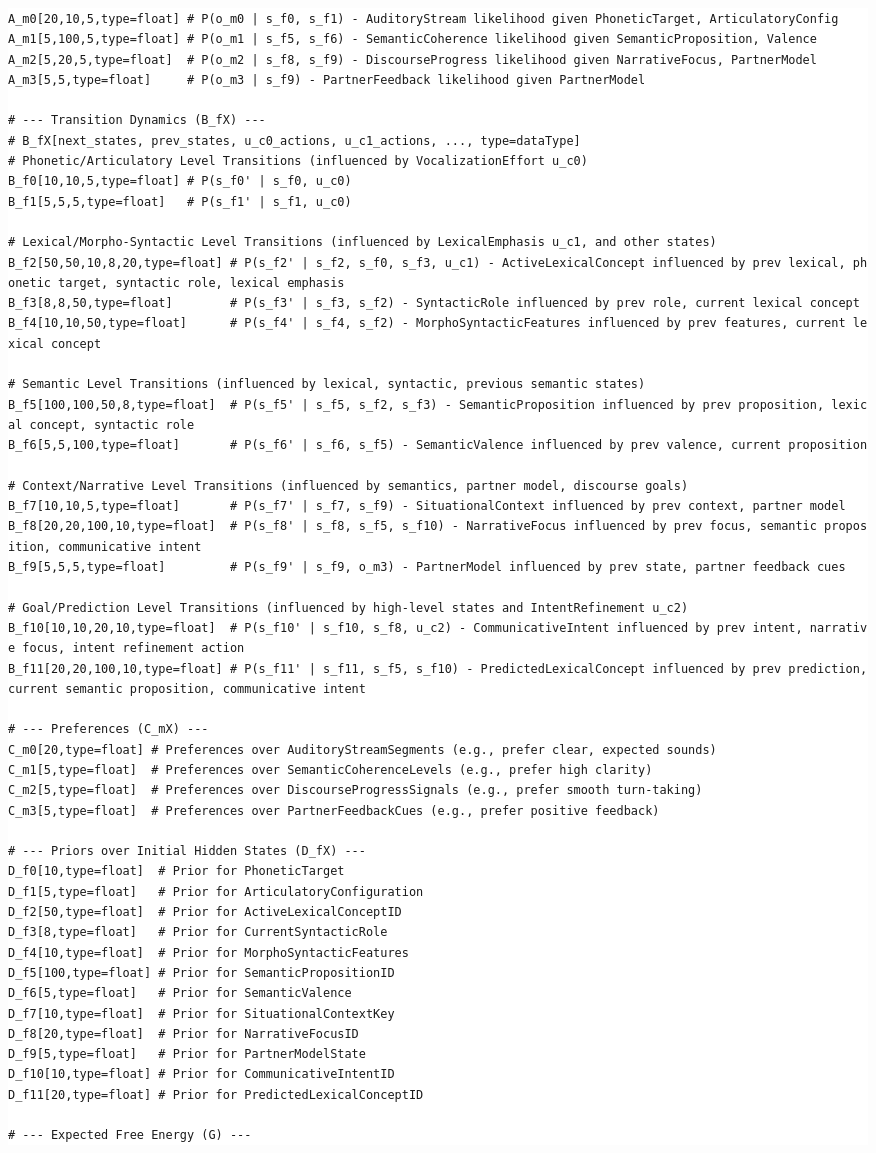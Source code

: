 ```
A_m0[20,10,5,type=float] # P(o_m0 | s_f0, s_f1) - AuditoryStream likelihood given PhoneticTarget, ArticulatoryConfig
A_m1[5,100,5,type=float] # P(o_m1 | s_f5, s_f6) - SemanticCoherence likelihood given SemanticProposition, Valence
A_m2[5,20,5,type=float]  # P(o_m2 | s_f8, s_f9) - DiscourseProgress likelihood given NarrativeFocus, PartnerModel
A_m3[5,5,type=float]     # P(o_m3 | s_f9) - PartnerFeedback likelihood given PartnerModel

# --- Transition Dynamics (B_fX) ---
# B_fX[next_states, prev_states, u_c0_actions, u_c1_actions, ..., type=dataType]
# Phonetic/Articulatory Level Transitions (influenced by VocalizationEffort u_c0)
B_f0[10,10,5,type=float] # P(s_f0' | s_f0, u_c0)
B_f1[5,5,5,type=float]   # P(s_f1' | s_f1, u_c0)

# Lexical/Morpho-Syntactic Level Transitions (influenced by LexicalEmphasis u_c1, and other states)
B_f2[50,50,10,8,20,type=float] # P(s_f2' | s_f2, s_f0, s_f3, u_c1) - ActiveLexicalConcept influenced by prev lexical, phonetic target, syntactic role, lexical emphasis
B_f3[8,8,50,type=float]        # P(s_f3' | s_f3, s_f2) - SyntacticRole influenced by prev role, current lexical concept
B_f4[10,10,50,type=float]      # P(s_f4' | s_f4, s_f2) - MorphoSyntacticFeatures influenced by prev features, current lexical concept

# Semantic Level Transitions (influenced by lexical, syntactic, previous semantic states)
B_f5[100,100,50,8,type=float]  # P(s_f5' | s_f5, s_f2, s_f3) - SemanticProposition influenced by prev proposition, lexical concept, syntactic role
B_f6[5,5,100,type=float]       # P(s_f6' | s_f6, s_f5) - SemanticValence influenced by prev valence, current proposition

# Context/Narrative Level Transitions (influenced by semantics, partner model, discourse goals)
B_f7[10,10,5,type=float]       # P(s_f7' | s_f7, s_f9) - SituationalContext influenced by prev context, partner model
B_f8[20,20,100,10,type=float]  # P(s_f8' | s_f8, s_f5, s_f10) - NarrativeFocus influenced by prev focus, semantic proposition, communicative intent
B_f9[5,5,5,type=float]         # P(s_f9' | s_f9, o_m3) - PartnerModel influenced by prev state, partner feedback cues

# Goal/Prediction Level Transitions (influenced by high-level states and IntentRefinement u_c2)
B_f10[10,10,20,10,type=float]  # P(s_f10' | s_f10, s_f8, u_c2) - CommunicativeIntent influenced by prev intent, narrative focus, intent refinement action
B_f11[20,20,100,10,type=float] # P(s_f11' | s_f11, s_f5, s_f10) - PredictedLexicalConcept influenced by prev prediction, current semantic proposition, communicative intent

# --- Preferences (C_mX) ---
C_m0[20,type=float] # Preferences over AuditoryStreamSegments (e.g., prefer clear, expected sounds)
C_m1[5,type=float]  # Preferences over SemanticCoherenceLevels (e.g., prefer high clarity)
C_m2[5,type=float]  # Preferences over DiscourseProgressSignals (e.g., prefer smooth turn-taking)
C_m3[5,type=float]  # Preferences over PartnerFeedbackCues (e.g., prefer positive feedback)

# --- Priors over Initial Hidden States (D_fX) ---
D_f0[10,type=float]  # Prior for PhoneticTarget
D_f1[5,type=float]   # Prior for ArticulatoryConfiguration
D_f2[50,type=float]  # Prior for ActiveLexicalConceptID
D_f3[8,type=float]   # Prior for CurrentSyntacticRole
D_f4[10,type=float]  # Prior for MorphoSyntacticFeatures
D_f5[100,type=float] # Prior for SemanticPropositionID
D_f6[5,type=float]   # Prior for SemanticValence
D_f7[10,type=float]  # Prior for SituationalContextKey
D_f8[20,type=float]  # Prior for NarrativeFocusID
D_f9[5,type=float]   # Prior for PartnerModelState
D_f10[10,type=float] # Prior for CommunicativeIntentID
D_f11[20,type=float] # Prior for PredictedLexicalConceptID

# --- Expected Free Energy (G) ---
```